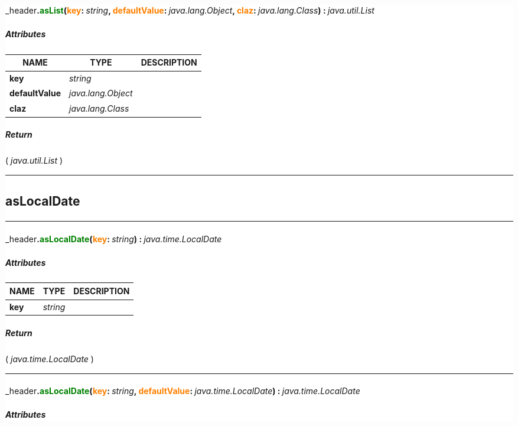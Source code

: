 #### <span style="font-weight: normal">_header</span>.<span style="color: #008000">asList</span>(<span style="color: #FF8000">key</span>: <span style="font-weight: normal; font-style: italic;">string</span>, <span style="color: #FF8000">defaultValue</span>: <span style="font-weight: normal; font-style: italic;">java.lang.Object</span>, <span style="color: #FF8000">claz</span>: <span style="font-weight: normal; font-style: italic;">java.lang.Class</span>) : <span style="font-weight: normal; font-style: italic;">java.util.List</span>
##### Attributes

| NAME | TYPE | DESCRIPTION |
|---|---|---|
| **key** | _string_ |   |
| **defaultValue** | _java.lang.Object_ |   |
| **claz** | _java.lang.Class_ |   |

##### Return

( _java.util.List_ )


---

## asLocalDate

---

#### <span style="font-weight: normal">_header</span>.<span style="color: #008000">asLocalDate</span>(<span style="color: #FF8000">key</span>: <span style="font-weight: normal; font-style: italic;">string</span>) : <span style="font-weight: normal; font-style: italic;">java.time.LocalDate</span>
##### Attributes

| NAME | TYPE | DESCRIPTION |
|---|---|---|
| **key** | _string_ |   |

##### Return

( _java.time.LocalDate_ )


---

#### <span style="font-weight: normal">_header</span>.<span style="color: #008000">asLocalDate</span>(<span style="color: #FF8000">key</span>: <span style="font-weight: normal; font-style: italic;">string</span>, <span style="color: #FF8000">defaultValue</span>: <span style="font-weight: normal; font-style: italic;">java.time.LocalDate</span>) : <span style="font-weight: normal; font-style: italic;">java.time.LocalDate</span>
##### Attributes
